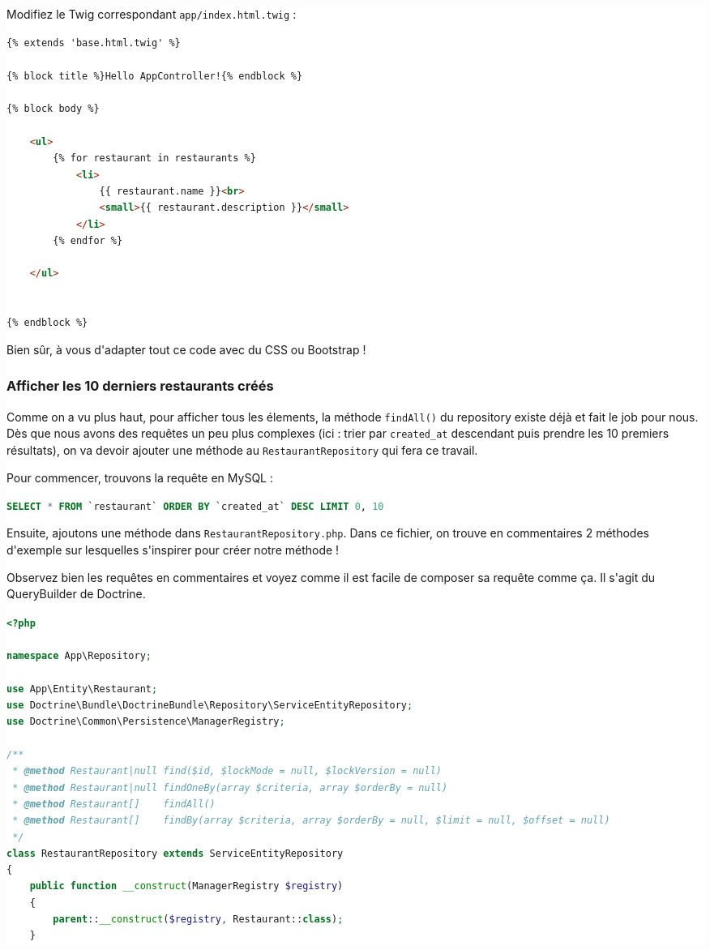Modifiez le Twig correspondant `app/index.html.twig` :

```html
{% extends 'base.html.twig' %}

{% block title %}Hello AppController!{% endblock %}

{% block body %}

    <ul>
        {% for restaurant in restaurants %}
            <li>
                {{ restaurant.name }}<br>
                <small>{{ restaurant.description }}</small>
            </li>
        {% endfor %}

    </ul>


{% endblock %}

```

Bien sûr, à vous d'adapter tout ce code avec du CSS ou Bootstrap !

### Afficher les 10 derniers restaurants créés

Comme on a vu plus haut, pour afficher tous les élements, la méthode `findAll()` du repository existe déjà et fait le job pour nous. Dès que nous avons des requêtes un peu plus complexes (ici : trier par `created_at` descendant puis prendre les 10 premiers résultats), on va devoir ajouter une méthode au `RestaurantRepository` qui fera ce travail.

Pour commencer, trouvons la requête en MySQL :

```sql
SELECT * FROM `restaurant` ORDER BY `created_at` DESC LIMIT 0, 10
```

Ensuite, ajoutons une méthode dans `RestaurantRepository.php`. Dans ce fichier, on trouve en commentaires 2 méthodes d'exemple sur lesquelles s'inspirer pour créer notre méthode !

Observez bien les requêtes en commentaires et voyez comme il est facile de composer sa requête comme ça. Il s'agit du QueryBuilder de Doctrine.

```php
<?php

namespace App\Repository;

use App\Entity\Restaurant;
use Doctrine\Bundle\DoctrineBundle\Repository\ServiceEntityRepository;
use Doctrine\Common\Persistence\ManagerRegistry;

/**
 * @method Restaurant|null find($id, $lockMode = null, $lockVersion = null)
 * @method Restaurant|null findOneBy(array $criteria, array $orderBy = null)
 * @method Restaurant[]    findAll()
 * @method Restaurant[]    findBy(array $criteria, array $orderBy = null, $limit = null, $offset = null)
 */
class RestaurantRepository extends ServiceEntityRepository
{
    public function __construct(ManagerRegistry $registry)
    {
        parent::__construct($registry, Restaurant::class);
    }

```